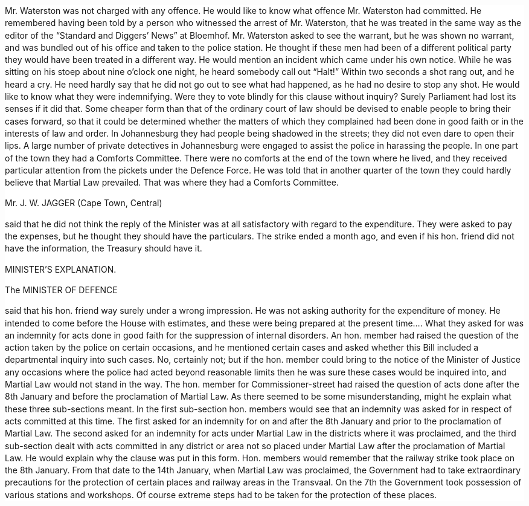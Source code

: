 <p>Mr. Waterston was not charged with any offence. He would like to know what offence Mr. Waterston had committed. He remembered having been told by a person who witnessed the arrest of Mr. Waterston, that he was treated in the same way as the editor of the &#x201C;Standard and Diggers&#x2019; News&#x201D; at Bloemhof. Mr. Waterston asked to see the warrant, but he was shown no warrant, and was bundled out of his office and taken to the police station. He thought if these men had been of a different political party they would have been treated in a different way. He would mention an incident which came under his own notice. While he was sitting on his stoep about nine o&#x2019;clock one night, he heard somebody call out &#x201C;Halt!&#x201D; Within two seconds a shot rang out, and he heard a cry. He need hardly say that he did not go out to see what had happened, as he had no desire to stop any shot. He would like to know what they were indemnifying. Were they to vote blindly for this clause without inquiry&#x003F; Surely Parliament had lost its senses if it did that. Some cheaper form than that of the ordinary court of law should be devised to enable people to bring their cases forward, so that it could be determined whether the matters of which they complained had been done in good faith or in the interests of law and order. In Johannesburg they had people being shadowed in the streets; they did not even dare to open their lips. A large number of private detectives in Johannesburg were engaged to assist the police in harassing the people. In one part of the town they had a Comforts Committee. There were no comforts at the end of the town where he lived, and they received particular attention from the pickets under the Defence Force. He was told that in another quarter of the town they could hardly believe that Martial Law prevailed. That was where they had a Comforts Committee.</p>

<speech by="#jagger">

<from>Mr. <person refersTo="hansard_za">J. W. JAGGER</person> (Cape Town, Central)</from>

<p>said that he did not think the reply of the Minister was at all satisfactory with regard to the expenditure. They were asked to pay the expenses, but he thought they should have the particulars. The strike ended a month ago, and even if his hon. friend did not have the information, the Treasury should have it.</p>

</speech>

</debateSection>

<debateSection name="#ministers_explanation">

<heading>MINISTER&#x2019;S EXPLANATION.</heading>

<speech by="#minister_of_defence">

<from>The <person refersTo="hansard_za">MINISTER OF DEFENCE</person></from>

<p>said that his hon. friend way surely under a wrong impression. He was not asking authority for the expenditure of money. He intended to come before the House with estimates, and these were being prepared at the present time&#x2026;. What they <span class="col_749-750" refersTo="page_0381"/>asked for was an indemnity for acts done in good faith for the suppression of internal disorders. An hon. member had raised the question of the action taken by the police on certain occasions, and he mentioned certain cases and asked whether this Bill included a departmental inquiry into such cases. No, certainly not; but if the hon. member could bring to the notice of the Minister of Justice any occasions where the police had acted beyond reasonable limits then he was sure these cases would be inquired into, and Martial Law would not stand in the way. The hon. member for Commissioner-street had raised the question of acts done after the 8th January and before the proclamation of Martial Law. As there seemed to be some misunderstanding, might he explain what these three sub-sections meant. In the first sub-section hon. members would see that an indemnity was asked for in respect of acts committed at this time. The first asked for an indemnity for on and after the 8th January and prior to the proclamation of Martial Law. The second asked for an indemnity for acts under Martial Law in the districts where it was proclaimed, and the third sub-section dealt with acts committed in any district or area not so placed under Martial Law after the proclamation of Martial Law. He would explain why the clause was put in this form. Hon. members would remember that the railway strike took place on the 8th January. From that date to the 14th January, when Martial Law was proclaimed, the Government had to take extraordinary precautions for the protection of certain places and railway areas in the Transvaal. On the 7th the Government took possession of various stations and workshops. Of course extreme steps had to be taken for the protection of these places.</p>
